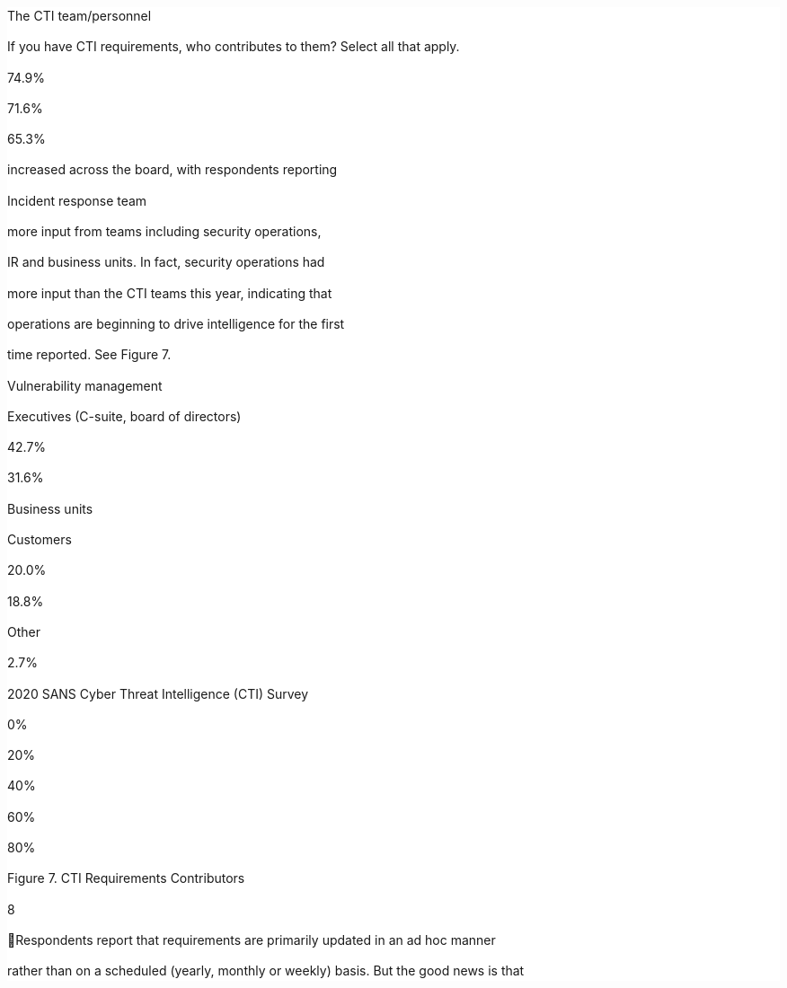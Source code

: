 The CTI team/personnel

If you have CTI requirements, who contributes to them? 
Select all that apply.

74\.9%

71\.6%

65\.3%

increased across the board, with respondents reporting 

Incident response team

more input from teams including security operations, 

IR and business units. In fact, security operations had 

more input than the CTI teams this year, indicating that 

operations are beginning to drive intelligence for the first 

time reported. See Figure 7\.

Vulnerability management

Executives 
(C\-suite, board of directors)

42\.7%

31\.6%

Business units

Customers

20\.0%

18\.8%

Other

2\.7%

2020 SANS Cyber Threat Intelligence (CTI) Survey

0%

20%

40%

60%

80%

Figure 7\. CTI Requirements Contributors

8

Respondents report that requirements are primarily updated in an ad hoc manner 

rather than on a scheduled (yearly, monthly or weekly) basis. But the good news is that 
